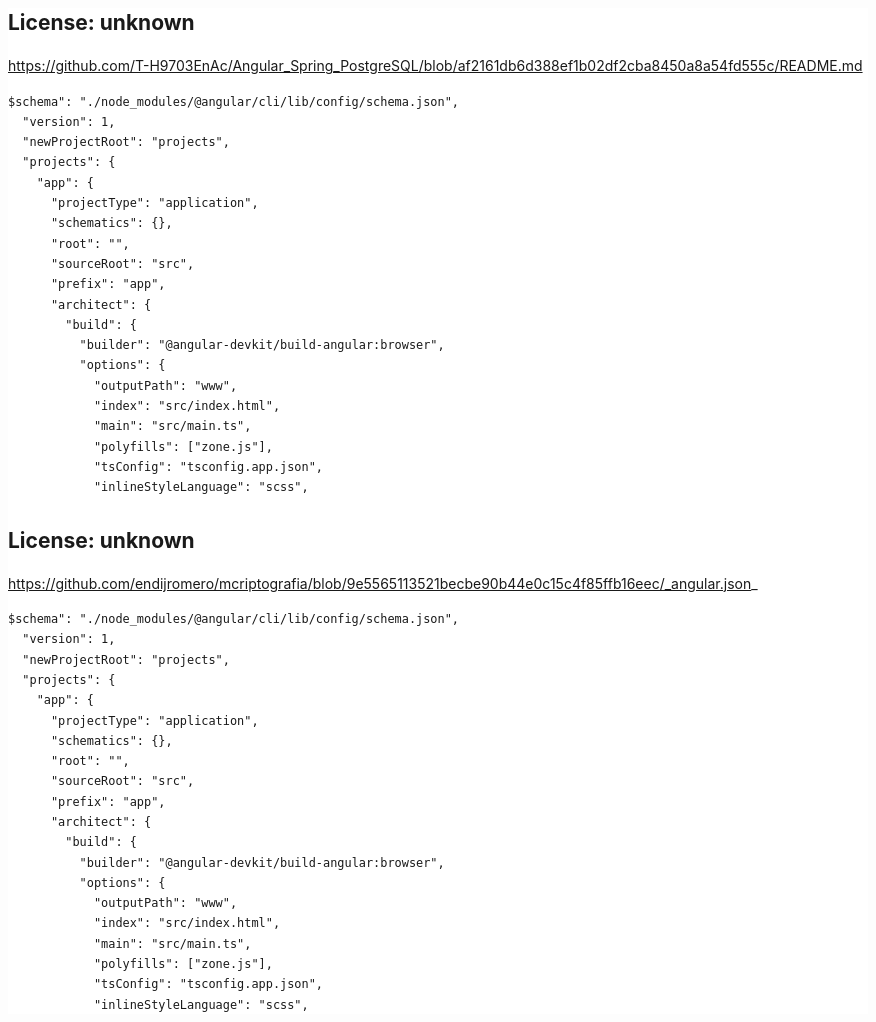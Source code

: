 
## License: unknown
https://github.com/T-H9703EnAc/Angular_Spring_PostgreSQL/blob/af2161db6d388ef1b02df2cba8450a8a54fd555c/README.md

```
$schema": "./node_modules/@angular/cli/lib/config/schema.json",
  "version": 1,
  "newProjectRoot": "projects",
  "projects": {
    "app": {
      "projectType": "application",
      "schematics": {},
      "root": "",
      "sourceRoot": "src",
      "prefix": "app",
      "architect": {
        "build": {
          "builder": "@angular-devkit/build-angular:browser",
          "options": {
            "outputPath": "www",
            "index": "src/index.html",
            "main": "src/main.ts",
            "polyfills": ["zone.js"],
            "tsConfig": "tsconfig.app.json",
            "inlineStyleLanguage": "scss",
```


## License: unknown
https://github.com/endijromero/mcriptografia/blob/9e5565113521becbe90b44e0c15c4f85ffb16eec/_angular.json_

```
$schema": "./node_modules/@angular/cli/lib/config/schema.json",
  "version": 1,
  "newProjectRoot": "projects",
  "projects": {
    "app": {
      "projectType": "application",
      "schematics": {},
      "root": "",
      "sourceRoot": "src",
      "prefix": "app",
      "architect": {
        "build": {
          "builder": "@angular-devkit/build-angular:browser",
          "options": {
            "outputPath": "www",
            "index": "src/index.html",
            "main": "src/main.ts",
            "polyfills": ["zone.js"],
            "tsConfig": "tsconfig.app.json",
            "inlineStyleLanguage": "scss",
```

